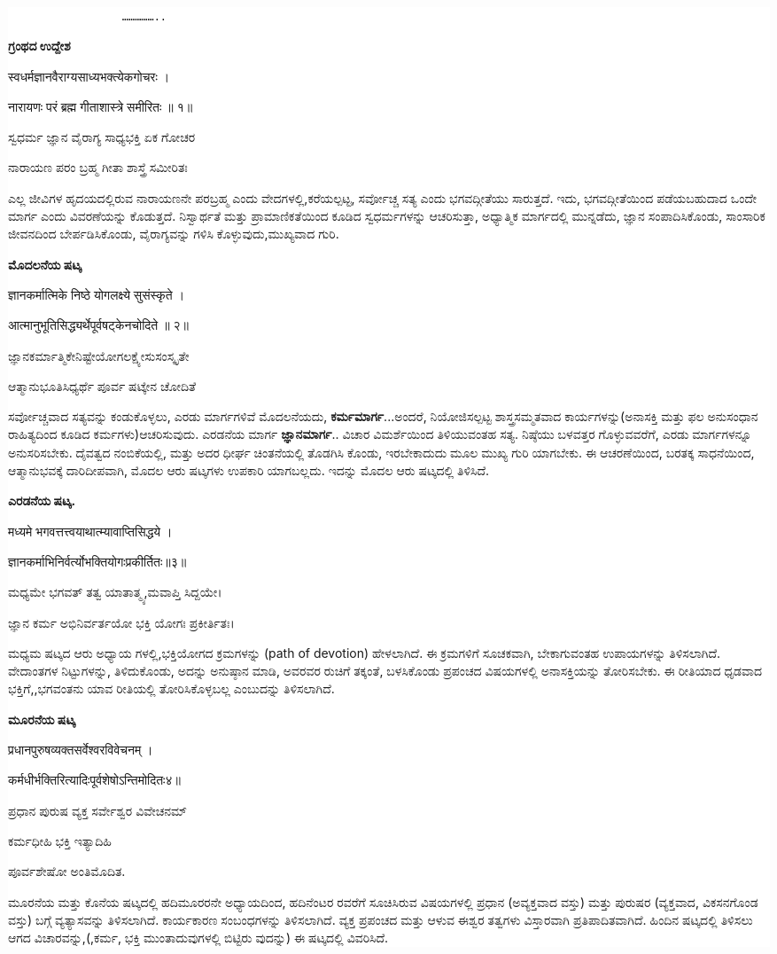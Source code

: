                       ……………..

**ಗ್ರಂಥದ ಉದ್ದೇಶ**

स्वधर्मज्ञानवैराग्यसाध्यभक्त्येकगोचरः ।

नारायणः परं ब्रह्म गीताशास्त्रे समीरितः ॥ १॥

ಸ್ವಧರ್ಮ ಜ್ಞಾನ ವೈರಾಗ್ಯ ಸಾಧ್ಯಭಕ್ತಿ ಏಕ ಗೋಚರ

ನಾರಾಯಣ ಪರಂ ಬ್ರಹ್ಮ ಗೀತಾ ಶಾಸ್ತ್ರೆ  ಸಮೀರಿತಃ

ಎಲ್ಲ ಜೀವಿಗಳ ಹೃದಯದಲ್ಲಿರುವ ನಾರಾಯಣನೇ ಪರಬ್ರಹ್ಮ ಎಂದು ವೇದಗಳಲ್ಲಿ,ಕರೆಯಲ್ಪಟ್ಟ, ಸರ್ವೋಚ್ಚ ಸತ್ಯ ಎಂದು ಭಗವದ್ಗೀತೆಯು ಸಾರುತ್ತದೆ.  ಇದು, ಭಗವದ್ಗೀತೆಯಿಂದ ಪಡೆಯಬಹುದಾದ ಒಂದೇ ಮಾರ್ಗ ಎಂದು  ವಿವರಣೆಯನ್ನು ಕೊಡುತ್ತದೆ. ನಿಸ್ವಾರ್ಥತೆ ಮತ್ತು ಪ್ರಾಮಾಣಿಕತೆಯಿಂದ ಕೂಡಿದ ಸ್ವಧರ್ಮಗಳನ್ನು ಆಚರಿಸುತ್ತಾ, ಅಧ್ಯಾತ್ಮಿಕ ಮಾರ್ಗದಲ್ಲಿ ಮುನ್ನಡೆದು, ಜ್ಞಾನ ಸಂಪಾದಿಸಿಕೊಂಡು, ಸಾಂಸಾರಿಕ ಜೀವನದಿಂದ ಬೇರ್ಪಡಿಸಿಕೊಂಡು, ವೈರಾಗ್ಯವನ್ನು ಗಳಿಸಿ ಕೊಳ್ಳುವುದು,ಮುಖ್ಯವಾದ ಗುರಿ.

**ಮೊದಲನೆಯ ಷಟ್ಕ**

ज्ञानकर्मात्मिके निष्ठे योगलक्ष्ये सुसंस्कृते ।

आत्मानुभूतिसिद्ध्यर्थेपूर्वषट्केनचोदिते ॥ २॥

ಜ್ಞಾನಕರ್ಮಾತ್ಮಿಕೇನಿಷ್ಟೇಯೋಗಲಕ್ಷ್ಯೇಸುಸಂಸ್ಕೃತೇ

ಆತ್ಮಾನುಭೂತಿಸಿಧ್ಯರ್ಥೆ ಪೂರ್ವ ಷಟ್ಕೇನ ಚೋದಿತೆ

ಸರ್ವೋಚ್ಚವಾದ ಸತ್ಯವನ್ನು ಕಂಡುಕೊಳ್ಳಲು, ಎರಡು ಮಾರ್ಗಗಳಿವೆ ಮೊದಲನೆಯದು, **ಕರ್ಮಮಾರ್ಗ**...ಅಂದರೆ, ನಿಯೋಜಿಸಲ್ಪಟ್ಟ ಶಾಸ್ತ್ರಸಮ್ಮತವಾದ ಕಾರ್ಯಗಳನ್ನು(ಅನಾಸಕ್ತಿ ಮತ್ತು ಫಲ ಅನುಸಂಧಾನ ರಾಹಿತ್ಯದಿಂದ ಕೂಡಿದ ಕರ್ಮಗಳು)ಆಚರಿಸುವುದು. ಎರಡನೆಯ ಮಾರ್ಗ **ಜ್ಞಾನಮಾರ್ಗ**.. ವಿಚಾರ ವಿಮರ್ಶೆಯಿಂದ ತಿಳಿಯುವಂತಹ ಸತ್ಯ.   ನಿಷ್ಠೆಯು ಬಳವತ್ತರ ಗೊಳ್ಳುವವರೆಗೆ, ಎರಡು ಮಾರ್ಗಗಳನ್ನೂ ಅನುಸರಿಸಬೇಕು. ದೈವತ್ವದ ನಂಬಿಕೆಯಲ್ಲಿ, ಮತ್ತು ಅದರ ಧೀರ್ಘ ಚಿಂತನೆಯಲ್ಲಿ ತೊಡಗಿಸಿ ಕೊಂಡು, ಇರಬೇಕಾದುದು ಮೂಲ ಮುಖ್ಯ ಗುರಿ ಯಾಗಬೇಕು.  ಈ  ಆಚರಣೆಯಿಂದ, ಬರತಕ್ಕ ಸಾಧನೆಯಿಂದ, ಆತ್ಮಾನುಭವಕ್ಕೆ ದಾರಿದೀಪವಾಗಿ,  ಮೊದಲ ಆರು ಷಟ್ಕಗಳು ಉಪಕಾರಿ ಯಾಗಬಲ್ಲದು.  ಇದನ್ನು ಮೊದಲ ಆರು ಷಟ್ಕದಲ್ಲಿ ತಿಳಿಸಿದೆ.

**ಎರಡನೆಯ ಷಟ್ಕ.**

मध्यमे भगवत्तत्त्वयाथात्म्यावाप्तिसिद्धये ।

ज्ञानकर्माभिनिर्वर्त्योभक्तियोगःप्रकीर्तितः॥३॥

ಮಧ್ಯಮೇ ಭಗವತ್ ತತ್ವ ಯಾತಾತ್ಮ್ಯ,ಮವಾಪ್ತಿ ಸಿದ್ದಯೇ।

ಜ್ಞಾನ ಕರ್ಮ ಅಭಿನಿರ್ವರ್ತಯೋ ಭಕ್ತಿ ಯೋಗಃ ಪ್ರಕೀರ್ತಿತಃ।

ಮಧ್ಯಮ ಷಟ್ಕದ ಆರು ಅಧ್ಯಾಯ ಗಳಲ್ಲಿ,ಭಕ್ತಿಯೋಗದ ಕ್ರಮಗಳನ್ನು (path of devotion) ಹೇಳಲಾಗಿದೆ. ಈ ಕ್ರಮಗಳಿಗೆ ಸೂಚಕವಾಗಿ, ಬೇಕಾಗುವಂತಹ ಉಪಾಯಗಳನ್ನು ತಿಳಿಸಲಾಗಿದೆ.  ವೇದಾಂತಗಳ ನಿಟ್ಟುಗಳನ್ನು, ತಿಳಿದುಕೊಂಡು, ಅದನ್ನು ಅನುಷ್ಠಾನ ಮಾಡಿ, ಅವರವರ ರುಚಿಗೆ ತಕ್ಕಂತೆ, ಬಳಸಿಕೊಂಡು ಪ್ರಪಂಚದ ವಿಷಯಗಳಲ್ಲಿ ಅನಾಸಕ್ತಿಯನ್ನು ತೋರಿಸಬೇಕು.  ಈ ರೀತಿಯಾದ ಧೃಡವಾದ ಭಕ್ತಿಗೆ,,ಭಗವಂತನು ಯಾವ ರೀತಿಯಲ್ಲಿ ತೋರಿಸಿಕೊಳ್ಳಬಲ್ಲ ಎಂಬುದನ್ನು ತಿಳಿಸಲಾಗಿದೆ.

**ಮೂರನೆಯ ಷಟ್ಕ**

प्रधानपुरुषव्यक्तसर्वेश्वरविवेचनम् ।

कर्मधीर्भक्तिरित्यादिःपूर्वशेषोऽन्तिमोदितः४॥

ಪ್ರಧಾನ ಪುರುಷ ವ್ಯಕ್ತ ಸರ್ವೇಶ್ವರ ವಿವೇಚನಮ್

ಕರ್ಮಧೀಹಿ ಭಕ್ತಿ ಇತ್ಯಾದಿಹಿ

ಪೂರ್ವಶೇಷೋ ಅಂತಿಮೊದಿತ.

ಮೂರನೆಯ ಮತ್ತು ಕೊನೆಯ ಷಟ್ಕದಲ್ಲಿ ಹದಿಮೂರರನೇ ಅಧ್ಯಾಯದಿಂದ, ಹದಿನೆಂಟರ ರವರೆಗೆ ಸೂಚಿಸಿರುವ ವಿಷಯಗಳಲ್ಲಿ ಪ್ರಧಾನ (ಅವ್ಯಕ್ತವಾದ ವಸ್ತು) ಮತ್ತು ಪುರುಷರ (ವ್ಯಕ್ತವಾದ, ವಿಕಸನಗೊಂಡ  ವಸ್ತು) ಬಗ್ಗೆ ವ್ಯತ್ಯಾಸವನ್ನು ತಿಳಿಸಲಾಗಿದೆ. ಕಾರ್ಯಕಾರಣ ಸಂಬಂಧಗಳನ್ನು ತಿಳಿಸಲಾಗಿದೆ.  ವ್ಯಕ್ತ ಪ್ರಪಂಚದ  ಮತ್ತು ಆಳುವ ಈಶ್ವರ ತತ್ವಗಳು ವಿಸ್ತಾರವಾಗಿ ಪ್ರತಿಪಾದಿತವಾಗಿದೆ.  ಹಿಂದಿನ ಷಟ್ಕದಲ್ಲಿ ತಿಳಿಸಲು ಆಗದ ವಿಚಾರವನ್ನು,(,ಕರ್ಮ, ಭಕ್ತಿ ಮುಂತಾದುವುಗಳಲ್ಲಿ ಬಿಟ್ಟಿರು ವುದನ್ನು) ಈ ಷಟ್ಕದಲ್ಲಿ ವಿವರಿಸಿದೆ.
